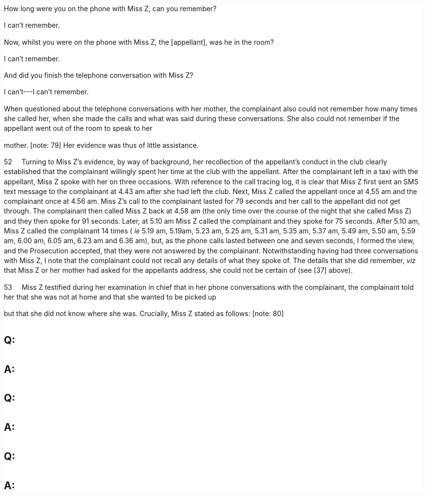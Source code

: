  How long were you on the phone with Miss Z, can you remember? 

 I can’t remember. 

 Now, whilst you were on the phone with Miss Z, the [appellant], was he in the room? 

 I can’t remember. 

 And did you finish the telephone conversation with Miss Z? 

 I can’t---I can’t remember. 

When questioned about the telephone conversations with her mother, the complainant also could not remember how many times she called her, when she made the calls and what was said during these conversations. She also could not remember if the appellant went out of the room to speak to her 

mother. [note: 79] Her evidence was thus of little assistance. 

52     Turning to Miss Z’s evidence, by way of background, her recollection of the appellant’s conduct in the club clearly established that the complainant willingly spent her time at the club with the appellant. After the complainant left in a taxi with the appellant, Miss Z spoke with her on three occasions. With reference to the call tracing log, it is clear that Miss Z first sent an SMS text message to the complainant at 4.43 am after she had left the club. Next, Miss Z called the appellant once at 4.55 am and the complainant once at 4.56 am. Miss Z’s call to the complainant lasted for 79 seconds and her call to the appellant did not get through. The complainant then called Miss Z back at 4.58 am (the only time over the course of the night that she called Miss Z) and they then spoke for 91 seconds. Later, at 5.10 am Miss Z called the complainant and they spoke for 75 seconds. After 5.10 am, Miss Z called the complainant 14 times ( _ie_ 5.19 am, 5.19am, 5.23 am, 5.25 am, 5.31 am, 5.35 am, 5.37 am, 5.49 am, 5.50 am, 5.59 am, 6.00 am, 6.05 am, 6.23 am and 6.36 am), but, as the phone calls lasted between one and seven seconds, I formed the view, and the Prosecution accepted, that they were not answered by the complainant. Notwithstanding having had three conversations with Miss Z, I note that the complainant could not recall any details of what they spoke of. The details that she did remember, _viz_ that Miss Z or her mother had asked for the appellants address, she could not be certain of (see [37] above). 

53     Miss Z testified during her examination in chief that in her phone conversations with the complainant, the complainant told her that she was not at home and that she wanted to be picked up 

but that she did not know where she was. Crucially, Miss Z stated as follows: [note: 80] 


## Q: 

## A: 

## Q: 

## A: 

## Q: 

## A: 
